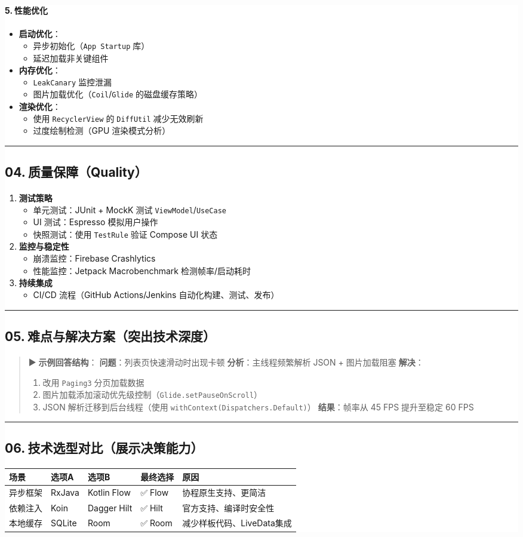 #### 5. **性能优化**

- **启动优化**：
  - 异步初始化（`App Startup` 库）
  - 延迟加载非关键组件
- **内存优化**：
  - `LeakCanary` 监控泄漏
  - 图片加载优化（`Coil`/`Glide` 的磁盘缓存策略）
- **渲染优化**：
  - 使用 `RecyclerView` 的 `DiffUtil` 减少无效刷新
  - 过度绘制检测（GPU 渲染模式分析）

------

## **04. 质量保障（Quality）**

1. **测试策略**
   - 单元测试：JUnit + MockK 测试 `ViewModel`/`UseCase`
   - UI 测试：Espresso 模拟用户操作
   - 快照测试：使用 `TestRule` 验证 Compose UI 状态
2. **监控与稳定性**
   - 崩溃监控：Firebase Crashlytics
   - 性能监控：Jetpack Macrobenchmark 检测帧率/启动耗时
3. **持续集成**
   - CI/CD 流程（GitHub Actions/Jenkins 自动化构建、测试、发布）

------

## **05. 难点与解决方案（突出技术深度）**

> ▶️ **示例回答结构**：
> **问题**：列表页快速滑动时出现卡顿
> **分析**：主线程频繁解析 JSON + 图片加载阻塞
> **解决**：
>
> 1. 改用 `Paging3` 分页加载数据
> 2. 图片加载添加滚动优先级控制（`Glide.setPauseOnScroll`）
> 3. JSON 解析迁移到后台线程（使用 `withContext(Dispatchers.Default)`）
>    **结果**：帧率从 45 FPS 提升至稳定 60 FPS

------

## **06. 技术选型对比（展示决策能力）**

| **场景** | 选项A  | 选项B       | **最终选择** | **原因**                   |
| :------- | :----- | :---------- | :----------- | :------------------------- |
| 异步框架 | RxJava | Kotlin Flow | ✅ Flow       | 协程原生支持、更简洁       |
| 依赖注入 | Koin   | Dagger Hilt | ✅ Hilt       | 官方支持、编译时安全性     |
| 本地缓存 | SQLite | Room        | ✅ Room       | 减少样板代码、LiveData集成 |
